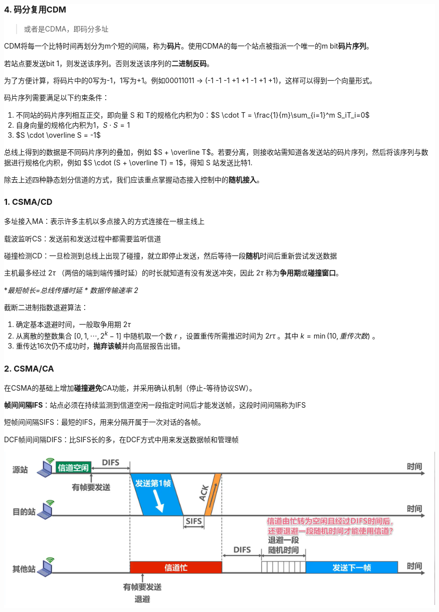 ### 4. 码分复用CDM

> 或者是CDMA，即码分多址

CDM将每一个比特时间再划分为m个短的间隔，称为**码片**。使用CDMA的每一个站点被指派一个唯一的m bit**码片序列**。

若站点要发送bit 1，则发送该序列。否则发送该序列的**二进制反码**。

为了方便计算，将码片中的0写为-1，1写为+1。例如00011011 -> (-1 -1 -1 +1 +1 -1 +1 +1)，这样可以得到一个向量形式。

码片序列需要满足以下约束条件：

1. 不同站的码片序列相互正交，即向量 S 和 T的规格化内积为0：$S \cdot T = \frac{1}{m}\sum_{i=1}^m S_iT_i=0$
2. 自身向量的规格化内积为1，$S \cdot S = 1$
3. $S \cdot \overline S = -1$

总线上得到的数据是不同码片序列的叠加，例如 $S + \overline T$。若要分离，则接收站需知道各发送站的码片序列，然后将该序列与数据进行规格化内积，例如 $S \cdot (S + \overline T) = 1$，得知 S 站发送比特1.

除去上述四种静态划分信道的方式，我们应该重点掌握动态接入控制中的**随机接入**。

### 1. CSMA/CD

多址接入MA：表示许多主机以多点接入的方式连接在一根主线上

载波监听CS：发送前和发送过程中都需要监听信道

碰撞检测CD：一旦检测到总线上出现了碰撞，就立即停止发送，然后等待一段**随机**时间后重新尝试发送数据

主机最多经过 $2\tau$ （两倍的端到端传播时延）的时长就知道有没有发送冲突，因此 $2\tau$ 称为**争用期**或**碰撞窗口**。

**最短帧长=总线传播时延 * 数据传输速率 *2**

截断二进制指数退避算法：

1. 确定基本退避时间，一般取争用期 $2\tau$
2. 从离散的整数集合 $[0, 1, \cdots, 2^k-1]$ 中随机取一个数 $r$ ，设置重传所需推迟时间为 $2r\tau$ 。其中 $k = \min(10, 重传次数)$ 。
3. 重传达16次仍不成功时，**抛弃该帧**并向高层报告出错。

### 2. CSMA/CA

在CSMA的基础上增加**碰撞避免**CA功能，并采用确认机制（停止-等待协议SW）。

**帧间间隔IFS**：站点必须在持续监测到信道空闲一段指定时间后才能发送帧，这段时间间隔称为IFS

短帧间间隔SIFS：最短的IFS，用来分隔开属于一次对话的各帧。

DCF帧间间隔DIFS：比SIFS长的多，在DCF方式中用来发送数据帧和管理帧

![csmaca1](data-link-layer/csmaca1.png)
